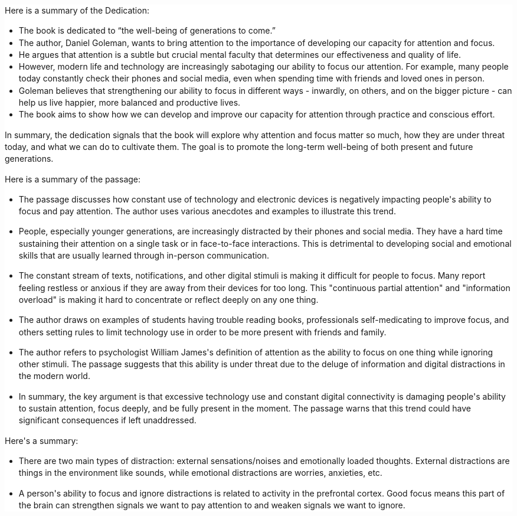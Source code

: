  Here is a summary of the Dedication:

- The book is dedicated to “the well-being of generations to come.” 
- The author, Daniel Goleman, wants to bring attention to the importance of developing our capacity for attention and focus. 
- He argues that attention is a subtle but crucial mental faculty that determines our effectiveness and quality of life. 
- However, modern life and technology are increasingly sabotaging our ability to focus our attention. For example, many people today constantly check their phones and social media, even when spending time with friends and loved ones in person. 
- Goleman believes that strengthening our ability to focus in different ways - inwardly, on others, and on the bigger picture - can help us live happier, more balanced and productive lives. 
- The book aims to show how we can develop and improve our capacity for attention through practice and conscious effort.

In summary, the dedication signals that the book will explore why attention and focus matter so much, how they are under threat today, and what we can do to cultivate them. The goal is to promote the long-term well-being of both present and future generations.

 Here is a summary of the passage:

- The passage discusses how constant use of technology and electronic devices is negatively impacting people's ability to focus and pay attention. The author uses various anecdotes and examples to illustrate this trend. 

- People, especially younger generations, are increasingly distracted by their phones and social media. They have a hard time sustaining their attention on a single task or in face-to-face interactions. This is detrimental to developing social and emotional skills that are usually learned through in-person communication.

- The constant stream of texts, notifications, and other digital stimuli is making it difficult for people to focus. Many report feeling restless or anxious if they are away from their devices for too long. This "continuous partial attention" and "information overload" is making it hard to concentrate or reflect deeply on any one thing. 

- The author draws on examples of students having trouble reading books, professionals self-medicating to improve focus, and others setting rules to limit technology use in order to be more present with friends and family. 

- The author refers to psychologist William James's definition of attention as the ability to focus on one thing while ignoring other stimuli. The passage suggests that this ability is under threat due to the deluge of information and digital distractions in the modern world. 

- In summary, the key argument is that excessive technology use and constant digital connectivity is damaging people's ability to sustain attention, focus deeply, and be fully present in the moment. The passage warns that this trend could have significant consequences if left unaddressed.

 Here's a summary:

- There are two main types of distraction: external sensations/noises and emotionally loaded thoughts. External distractions are things in the environment like sounds, while emotional distractions are worries, anxieties, etc.

- A person's ability to focus and ignore distractions is related to activity in the prefrontal cortex. Good focus means this part of the brain can strengthen signals we want to pay attention to and weaken signals we want to ignore.
